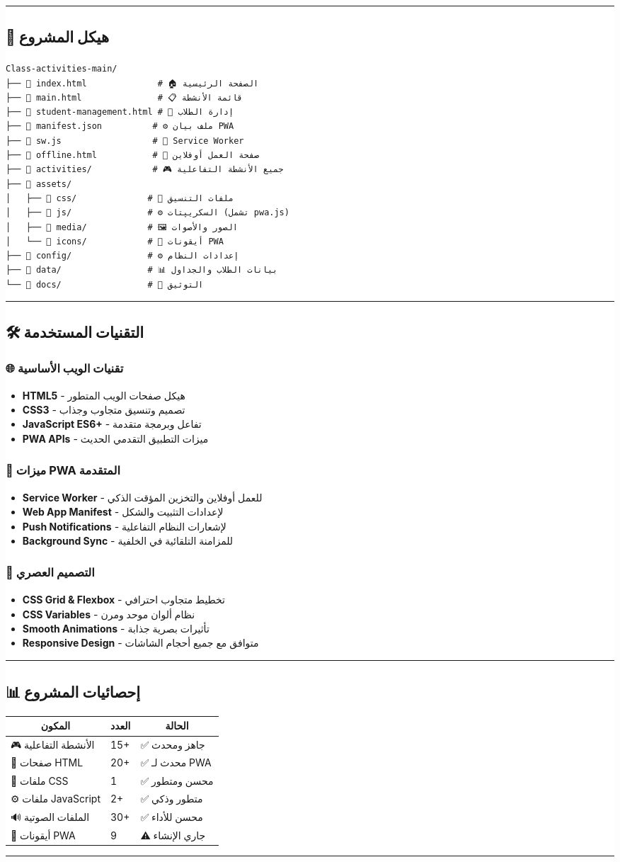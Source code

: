 
---

## 📁 هيكل المشروع

```
Class-activities-main/
├── 📄 index.html              # 🏠 الصفحة الرئيسية
├── 📄 main.html               # 📋 قائمة الأنشطة  
├── 📄 student-management.html # 👥 إدارة الطلاب
├── 📄 manifest.json          # ⚙️ ملف بيان PWA
├── 📄 sw.js                  # 🔄 Service Worker
├── 📄 offline.html           # 📵 صفحة العمل أوفلاين
├── 📁 activities/            # 🎮 جميع الأنشطة التفاعلية
├── 📁 assets/
│   ├── 📁 css/              # 🎨 ملفات التنسيق
│   ├── 📁 js/               # ⚙️ السكريپتات (تشمل pwa.js)
│   ├── 📁 media/            # 🖼️ الصور والأصوات
│   └── 📁 icons/            # 📱 أيقونات PWA
├── 📁 config/               # ⚙️ إعدادات النظام
├── 📁 data/                 # 📊 بيانات الطلاب والجداول
└── 📁 docs/                 # 📖 التوثيق
```

---

## 🛠️ التقنيات المستخدمة

### 🌐 تقنيات الويب الأساسية
- **HTML5** - هيكل صفحات الويب المتطور
- **CSS3** - تصميم وتنسيق متجاوب وجذاب
- **JavaScript ES6+** - تفاعل وبرمجة متقدمة
- **PWA APIs** - ميزات التطبيق التقدمي الحديث

### 📱 ميزات PWA المتقدمة
- **Service Worker** - للعمل أوفلاين والتخزين المؤقت الذكي
- **Web App Manifest** - لإعدادات التثبيت والشكل
- **Push Notifications** - لإشعارات النظام التفاعلية
- **Background Sync** - للمزامنة التلقائية في الخلفية

### 🎨 التصميم العصري
- **CSS Grid & Flexbox** - تخطيط متجاوب احترافي
- **CSS Variables** - نظام ألوان موحد ومرن
- **Smooth Animations** - تأثيرات بصرية جذابة
- **Responsive Design** - متوافق مع جميع أحجام الشاشات

---

## 📊 إحصائيات المشروع

| المكون | العدد | الحالة |
|---------|-------|---------|
| 🎮 الأنشطة التفاعلية | 15+ | ✅ جاهز ومحدث |
| 📄 صفحات HTML | 20+ | ✅ محدث لـ PWA |
| 🎨 ملفات CSS | 1 | ✅ محسن ومتطور |
| ⚙️ ملفات JavaScript | 2+ | ✅ متطور وذكي |
| 🔊 الملفات الصوتية | 30+ | ✅ محسن للأداء |
| 📱 أيقونات PWA | 9 | ⚠️ جاري الإنشاء |

---